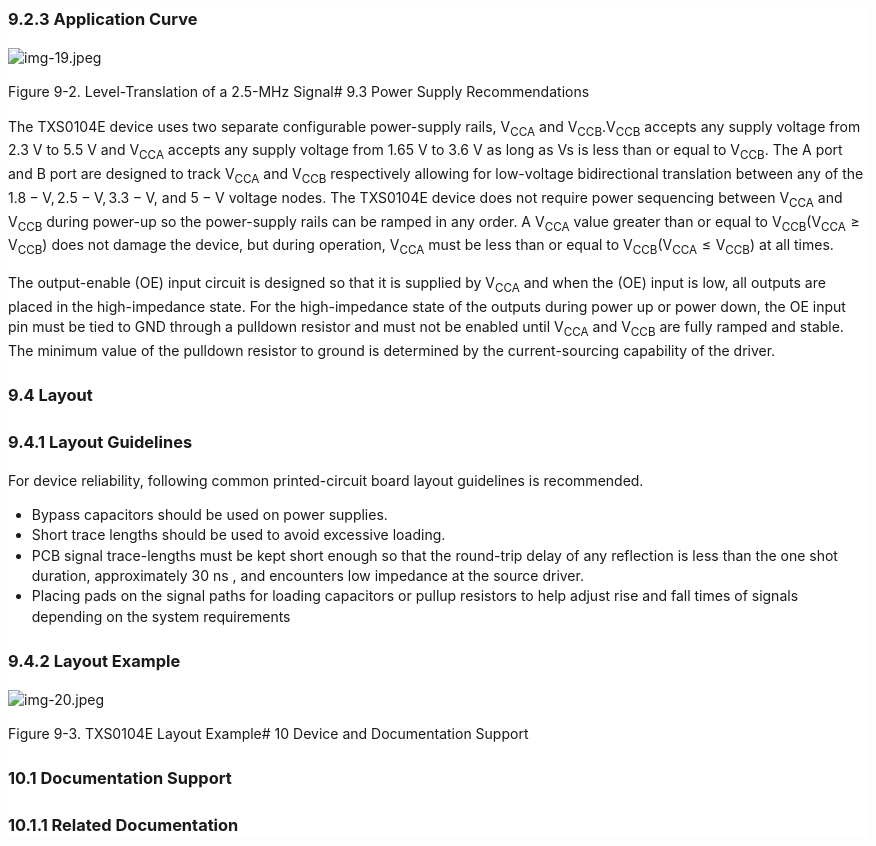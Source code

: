 ### 9.2.3 Application Curve

![img-19.jpeg](img-19.jpeg)

Figure 9-2. Level-Translation of a 2.5-MHz Signal# 9.3 Power Supply Recommendations 

The TXS0104E device uses two separate configurable power-supply rails, $\mathrm{V}_{\mathrm{CCA}}$ and $\mathrm{V}_{\mathrm{CCB}} . \mathrm{V}_{\mathrm{CCB}}$ accepts any supply voltage from 2.3 V to 5.5 V and $\mathrm{V}_{\mathrm{CCA}}$ accepts any supply voltage from 1.65 V to 3.6 V as long as Vs is less than or equal to $\mathrm{V}_{\mathrm{CCB}}$. The A port and B port are designed to track $\mathrm{V}_{\mathrm{CCA}}$ and $\mathrm{V}_{\mathrm{CCB}}$ respectively allowing for low-voltage bidirectional translation between any of the $1.8-\mathrm{V}, 2.5-\mathrm{V}, 3.3-\mathrm{V}$, and $5-\mathrm{V}$ voltage nodes.
The TXS0104E device does not require power sequencing between $\mathrm{V}_{\mathrm{CCA}}$ and $\mathrm{V}_{\mathrm{CCB}}$ during power-up so the power-supply rails can be ramped in any order. A $\mathrm{V}_{\mathrm{CCA}}$ value greater than or equal to $\mathrm{V}_{\mathrm{CCB}}\left(\mathrm{V}_{\mathrm{CCA}} \geq \mathrm{V}_{\mathrm{CCB}}\right)$ does not damage the device, but during operation, $\mathrm{V}_{\mathrm{CCA}}$ must be less than or equal to $\mathrm{V}_{\mathrm{CCB}}\left(\mathrm{V}_{\mathrm{CCA}} \leq \mathrm{V}_{\mathrm{CCB}}\right)$ at all times.

The output-enable (OE) input circuit is designed so that it is supplied by $\mathrm{V}_{\mathrm{CCA}}$ and when the (OE) input is low, all outputs are placed in the high-impedance state. For the high-impedance state of the outputs during power up or power down, the OE input pin must be tied to GND through a pulldown resistor and must not be enabled until $\mathrm{V}_{\mathrm{CCA}}$ and $\mathrm{V}_{\mathrm{CCB}}$ are fully ramped and stable. The minimum value of the pulldown resistor to ground is determined by the current-sourcing capability of the driver.

### 9.4 Layout

### 9.4.1 Layout Guidelines

For device reliability, following common printed-circuit board layout guidelines is recommended.

- Bypass capacitors should be used on power supplies.
- Short trace lengths should be used to avoid excessive loading.
- PCB signal trace-lengths must be kept short enough so that the round-trip delay of any reflection is less than the one shot duration, approximately 30 ns , and encounters low impedance at the source driver.
- Placing pads on the signal paths for loading capacitors or pullup resistors to help adjust rise and fall times of signals depending on the system requirements


### 9.4.2 Layout Example

![img-20.jpeg](img-20.jpeg)

Figure 9-3. TXS0104E Layout Example# 10 Device and Documentation Support 

### 10.1 Documentation Support

### 10.1.1 Related Documentation
